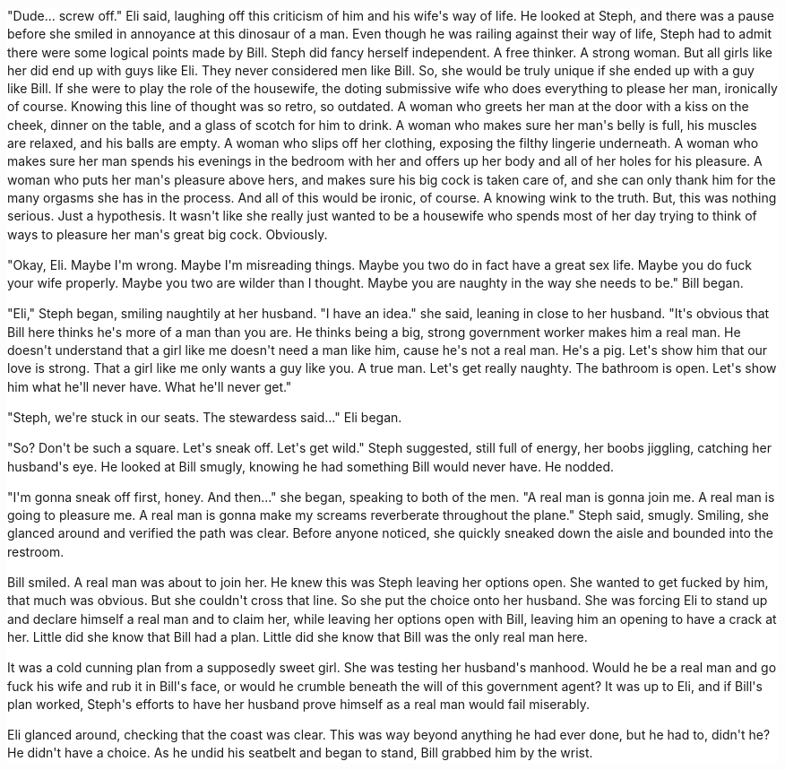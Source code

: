  "Dude... screw off." Eli said, laughing off this criticism of him and his wife's way of life. He looked at Steph, and there was a pause before she smiled in annoyance at this dinosaur of a man. Even though he was railing against their way of life, Steph had to admit there were some logical points made by Bill. Steph did fancy herself independent. A free thinker. A strong woman. But all girls like her did end up with guys like Eli. They never considered men like Bill. So, she would be truly unique if she ended up with a guy like Bill. If she were to play the role of the housewife, the doting submissive wife who does everything to please her man, ironically of course. Knowing this line of thought was so retro, so outdated. A woman who greets her man at the door with a kiss on the cheek, dinner on the table, and a glass of scotch for him to drink. A woman who makes sure her man's belly is full, his muscles are relaxed, and his balls are empty. A woman who slips off her clothing, exposing the filthy lingerie underneath. A woman who makes sure her man spends his evenings in the bedroom with her and offers up her body and all of her holes for his pleasure. A woman who puts her man's pleasure above hers, and makes sure his big cock is taken care of, and she can only thank him for the many orgasms she has in the process. And all of this would be ironic, of course. A knowing wink to the truth. But, this was nothing serious. Just a hypothesis. It wasn't like she really just wanted to be a housewife who spends most of her day trying to think of ways to pleasure her man's great big cock. Obviously. 

 "Okay, Eli. Maybe I'm wrong. Maybe I'm misreading things. Maybe you two do in fact have a great sex life. Maybe you do fuck your wife properly. Maybe you two are wilder than I thought. Maybe you are naughty in the way she needs to be." Bill began. 

 "Eli," Steph began, smiling naughtily at her husband. "I have an idea." she said, leaning in close to her husband. "It's obvious that Bill here thinks he's more of a man than you are. He thinks being a big, strong government worker makes him a real man. He doesn't understand that a girl like me doesn't need a man like him, cause he's not a real man. He's a pig. Let's show him that our love is strong. That a girl like me only wants a guy like you. A true man. Let's get really naughty. The bathroom is open. Let's show him what he'll never have. What he'll never get." 

 "Steph, we're stuck in our seats. The stewardess said..." Eli began. 

 "So? Don't be such a square. Let's sneak off. Let's get wild." Steph suggested, still full of energy, her boobs jiggling, catching her husband's eye. He looked at Bill smugly, knowing he had something Bill would never have. He nodded. 

 "I'm gonna sneak off first, honey. And then..." she began, speaking to both of the men. "A real man is gonna join me. A real man is going to pleasure me. A real man is gonna make my screams reverberate throughout the plane." Steph said, smugly. Smiling, she glanced around and verified the path was clear. Before anyone noticed, she quickly sneaked down the aisle and bounded into the restroom. 

 Bill smiled. A real man was about to join her. He knew this was Steph leaving her options open. She wanted to get fucked by him, that much was obvious. But she couldn't cross that line. So she put the choice onto her husband. She was forcing Eli to stand up and declare himself a real man and to claim her, while leaving her options open with Bill, leaving him an opening to have a crack at her. Little did she know that Bill had a plan. Little did she know that Bill was the only real man here. 

 It was a cold cunning plan from a supposedly sweet girl. She was testing her husband's manhood. Would he be a real man and go fuck his wife and rub it in Bill's face, or would he crumble beneath the will of this government agent? It was up to Eli, and if Bill's plan worked, Steph's efforts to have her husband prove himself as a real man would fail miserably. 

 Eli glanced around, checking that the coast was clear. This was way beyond anything he had ever done, but he had to, didn't he? He didn't have a choice. As he undid his seatbelt and began to stand, Bill grabbed him by the wrist. 
